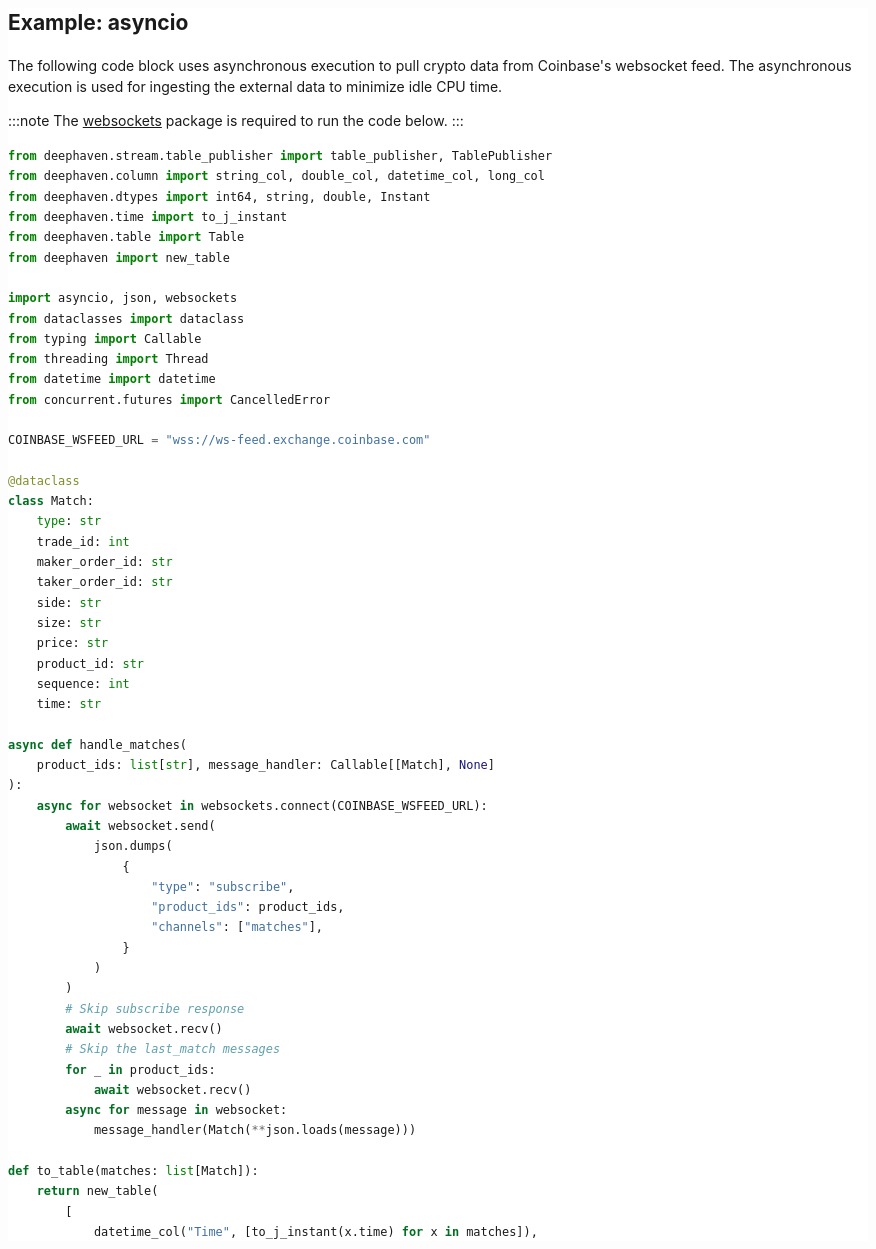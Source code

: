 ## Example: asyncio

The following code block uses asynchronous execution to pull crypto data from Coinbase's websocket feed. The asynchronous execution is used for ingesting the external data to minimize idle CPU time.

:::note
The [websockets](https://pypi.org/project/websockets/) package is required to run the code below.
:::

```python skip-test
from deephaven.stream.table_publisher import table_publisher, TablePublisher
from deephaven.column import string_col, double_col, datetime_col, long_col
from deephaven.dtypes import int64, string, double, Instant
from deephaven.time import to_j_instant
from deephaven.table import Table
from deephaven import new_table

import asyncio, json, websockets
from dataclasses import dataclass
from typing import Callable
from threading import Thread
from datetime import datetime
from concurrent.futures import CancelledError

COINBASE_WSFEED_URL = "wss://ws-feed.exchange.coinbase.com"

@dataclass
class Match:
    type: str
    trade_id: int
    maker_order_id: str
    taker_order_id: str
    side: str
    size: str
    price: str
    product_id: str
    sequence: int
    time: str

async def handle_matches(
    product_ids: list[str], message_handler: Callable[[Match], None]
):
    async for websocket in websockets.connect(COINBASE_WSFEED_URL):
        await websocket.send(
            json.dumps(
                {
                    "type": "subscribe",
                    "product_ids": product_ids,
                    "channels": ["matches"],
                }
            )
        )
        # Skip subscribe response
        await websocket.recv()
        # Skip the last_match messages
        for _ in product_ids:
            await websocket.recv()
        async for message in websocket:
            message_handler(Match(**json.loads(message)))

def to_table(matches: list[Match]):
    return new_table(
        [
            datetime_col("Time", [to_j_instant(x.time) for x in matches]),
```
